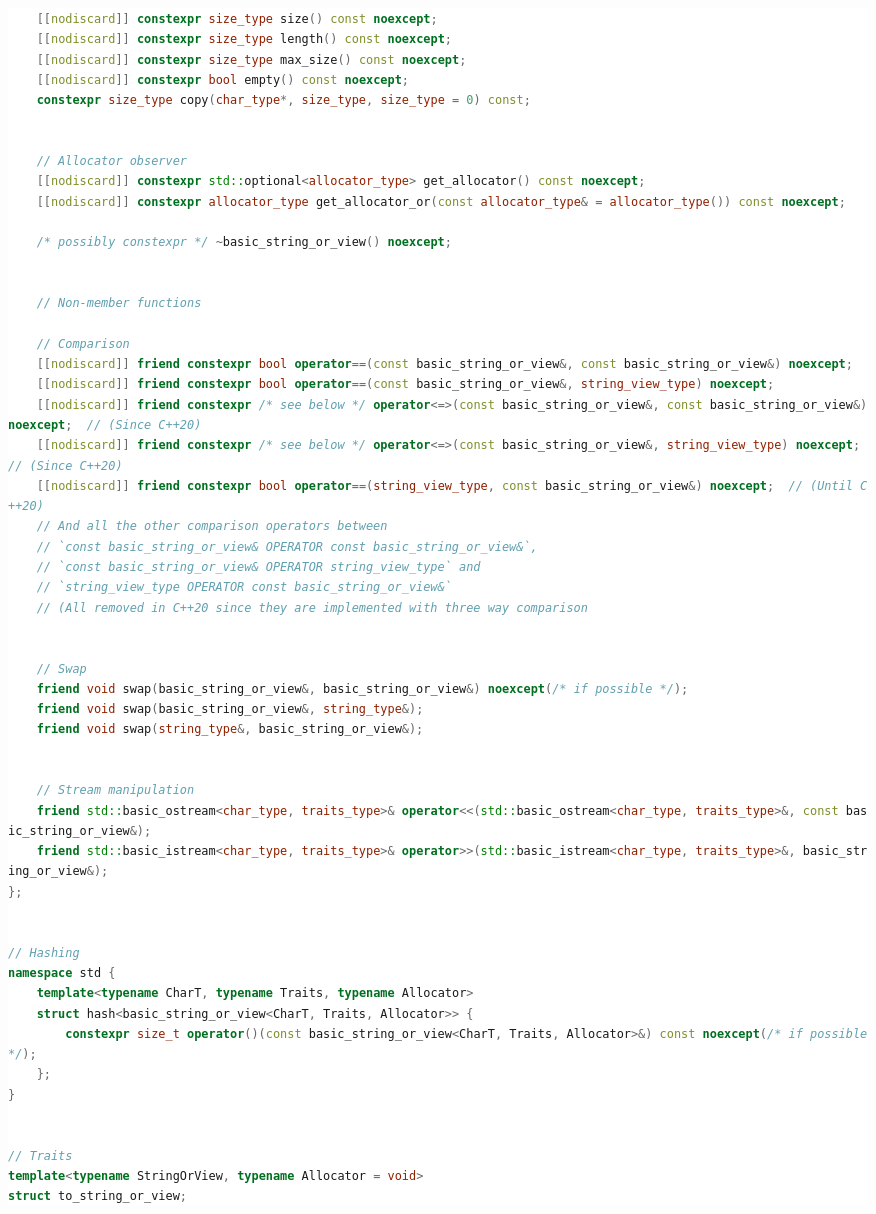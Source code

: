 ```c++
    [[nodiscard]] constexpr size_type size() const noexcept;
    [[nodiscard]] constexpr size_type length() const noexcept;
    [[nodiscard]] constexpr size_type max_size() const noexcept;
    [[nodiscard]] constexpr bool empty() const noexcept;
    constexpr size_type copy(char_type*, size_type, size_type = 0) const;


    // Allocator observer
    [[nodiscard]] constexpr std::optional<allocator_type> get_allocator() const noexcept;
    [[nodiscard]] constexpr allocator_type get_allocator_or(const allocator_type& = allocator_type()) const noexcept;

    /* possibly constexpr */ ~basic_string_or_view() noexcept;


    // Non-member functions

    // Comparison
    [[nodiscard]] friend constexpr bool operator==(const basic_string_or_view&, const basic_string_or_view&) noexcept;
    [[nodiscard]] friend constexpr bool operator==(const basic_string_or_view&, string_view_type) noexcept;
    [[nodiscard]] friend constexpr /* see below */ operator<=>(const basic_string_or_view&, const basic_string_or_view&) noexcept;  // (Since C++20)
    [[nodiscard]] friend constexpr /* see below */ operator<=>(const basic_string_or_view&, string_view_type) noexcept;  // (Since C++20)
    [[nodiscard]] friend constexpr bool operator==(string_view_type, const basic_string_or_view&) noexcept;  // (Until C++20)
    // And all the other comparison operators between
    // `const basic_string_or_view& OPERATOR const basic_string_or_view&`,
    // `const basic_string_or_view& OPERATOR string_view_type` and
    // `string_view_type OPERATOR const basic_string_or_view&`
    // (All removed in C++20 since they are implemented with three way comparison


    // Swap
    friend void swap(basic_string_or_view&, basic_string_or_view&) noexcept(/* if possible */);
    friend void swap(basic_string_or_view&, string_type&);
    friend void swap(string_type&, basic_string_or_view&);


    // Stream manipulation
    friend std::basic_ostream<char_type, traits_type>& operator<<(std::basic_ostream<char_type, traits_type>&, const basic_string_or_view&);
    friend std::basic_istream<char_type, traits_type>& operator>>(std::basic_istream<char_type, traits_type>&, basic_string_or_view&);
};


// Hashing
namespace std {
    template<typename CharT, typename Traits, typename Allocator>
    struct hash<basic_string_or_view<CharT, Traits, Allocator>> {
        constexpr size_t operator()(const basic_string_or_view<CharT, Traits, Allocator>&) const noexcept(/* if possible */);
    };
}


// Traits
template<typename StringOrView, typename Allocator = void>
struct to_string_or_view;

```